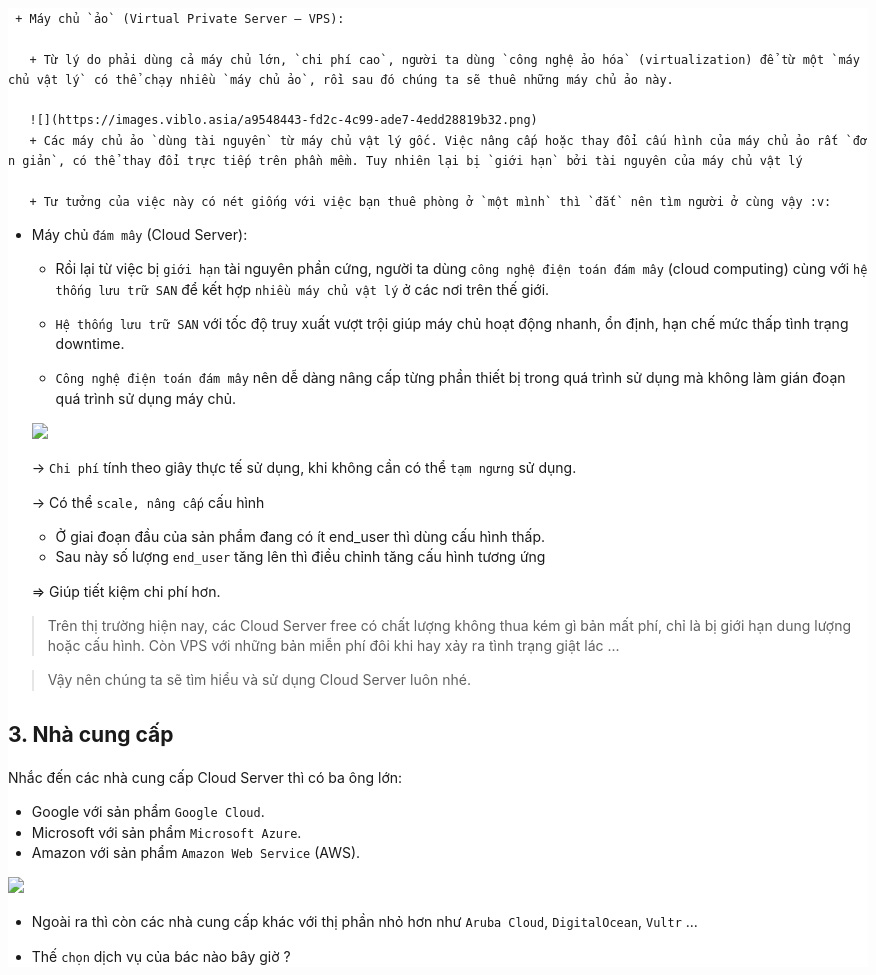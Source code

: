      + Máy chủ `ảo` (Virtual Private Server – VPS): 
       
       + Từ lý do phải dùng cả máy chủ lớn, `chi phí cao`, người ta dùng `công nghệ ảo hóa` (virtualization) để từ một `máy chủ vật lý` có thể chạy nhiều `máy chủ ảo`, rồi sau đó chúng ta sẽ thuê những máy chủ ảo này.
       
       ![](https://images.viblo.asia/a9548443-fd2c-4c99-ade7-4edd28819b32.png)
       + Các máy chủ ảo `dùng tài nguyên` từ máy chủ vật lý gốc. Việc nâng cấp hoặc thay đổi cấu hình của máy chủ ảo rất `đơn giản`, có thể thay đổi trực tiếp trên phần mềm. Tuy nhiên lại bị `giới hạn` bởi tài nguyên của máy chủ vật lý
       
       + Tư tưởng của việc này có nét giống với việc bạn thuê phòng ở `một mình` thì `đắt` nên tìm người ở cùng vậy :v:

  + Máy chủ `đám mây` (Cloud Server):
  
    + Rồi lại từ việc bị `giới hạn` tài nguyên phần cứng, người ta dùng `công nghệ điện toán đám mây` (cloud computing) cùng với `hệ thống lưu trữ SAN` để kết hợp `nhiều máy chủ vật lý` ở các nơi trên thế giới.
    
    + `Hệ thống lưu trữ SAN` với tốc độ truy xuất vượt trội giúp máy chủ hoạt động nhanh, ổn định, hạn chế mức thấp tình trạng downtime. 
     
    + `Công nghệ điện toán đám mây` nên dễ dàng nâng cấp từng phần thiết bị trong quá trình sử dụng mà không làm gián đoạn quá trình sử dụng máy chủ.
     
     ![](https://images.viblo.asia/fedc2cfd-bf2e-4ba0-95e3-47b0da4957d7.png)
     
     -> `Chi phí` tính theo giây thực tế sử dụng, khi không cần có thể `tạm ngưng` sử dụng.
     
     -> Có thể `scale, nâng cấp` cấu hình 
        
       + Ở giai đoạn đầu của sản phẩm đang có ít end_user thì dùng cấu hình thấp.
       + Sau này số lượng `end_user` tăng lên thì điều chỉnh tăng cấu hình tương ứng

     => Giúp tiết kiệm chi phí hơn.
     
> Trên thị trường hiện nay, các Cloud Server free có chất lượng không thua kém gì bản mất phí, chỉ là bị giới hạn dung lượng hoặc cấu hình.
> Còn VPS với những bản miễn phí đôi khi hay xảy ra tình trạng giật lác ...

> Vậy nên chúng ta sẽ tìm hiểu và sử dụng Cloud Server luôn nhé.


 ## 3. Nhà cung cấp
 
 Nhắc đến các nhà cung cấp Cloud Server thì có ba ông lớn:
 
  + Google với sản phẩm `Google Cloud`.
  + Microsoft với sản phẩm `Microsoft Azure`.
  + Amazon  với sản phẩm `Amazon Web Service` (AWS).
  
![](https://images.viblo.asia/3df7775e-f2af-47d5-8a37-0252e6cda38e.jpg)
 
+ Ngoài ra thì còn các nhà cung cấp khác với thị phần nhỏ hơn như `Aruba Cloud`, `DigitalOcean`,  `Vultr` ...

 + Thế `chọn` dịch vụ của bác nào bây giờ ?
